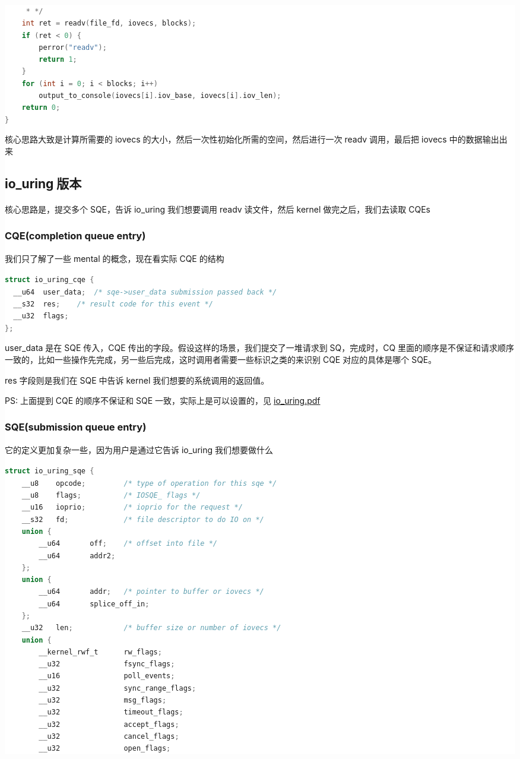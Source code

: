 ```C
     * */
    int ret = readv(file_fd, iovecs, blocks);
    if (ret < 0) {
        perror("readv");
        return 1;
    }
    for (int i = 0; i < blocks; i++)
        output_to_console(iovecs[i].iov_base, iovecs[i].iov_len);
    return 0;
}
```

核心思路大致是计算所需要的 iovecs 的大小，然后一次性初始化所需的空间，然后进行一次 readv 调用，最后把 iovecs 中的数据输出出来

## io_uring 版本

核心思路是，提交多个 SQE，告诉 io_uring 我们想要调用 readv 读文件，然后 kernel 做完之后，我们去读取 CQEs

### CQE(completion queue entry)

我们只了解了一些 mental 的概念，现在看实际 CQE 的结构

```C
struct io_uring_cqe {
  __u64  user_data;  /* sqe->user_data submission passed back */
  __s32  res;    /* result code for this event */
  __u32  flags;
};
```

user_data 是在 SQE 传入，CQE 传出的字段。假设这样的场景，我们提交了一堆请求到 SQ，完成时，CQ 里面的顺序是不保证和请求顺序一致的，比如一些操作先完成，另一些后完成，这时调用者需要一些标识之类的来识别 CQE 对应的具体是哪个 SQE。

res 字段则是我们在 SQE 中告诉 kernel 我们想要的系统调用的返回值。

PS: 上面提到 CQE 的顺序不保证和 SQE 一致，实际上是可以设置的，见 [io_uring.pdf](https://kernel.dk/io_uring.pdf)

### SQE(submission queue entry)

它的定义更加复杂一些，因为用户是通过它告诉 io_uring 我们想要做什么

```C
struct io_uring_sqe {
    __u8    opcode;         /* type of operation for this sqe */
    __u8    flags;          /* IOSQE_ flags */
    __u16   ioprio;         /* ioprio for the request */
    __s32   fd;             /* file descriptor to do IO on */
    union {
        __u64       off;    /* offset into file */
        __u64       addr2;
    };
    union {
        __u64       addr;   /* pointer to buffer or iovecs */
        __u64       splice_off_in;
    };
    __u32   len;            /* buffer size or number of iovecs */
    union {
        __kernel_rwf_t      rw_flags;
        __u32               fsync_flags;
        __u16               poll_events;
        __u32               sync_range_flags;
        __u32               msg_flags;
        __u32               timeout_flags;
        __u32               accept_flags;
        __u32               cancel_flags;
        __u32               open_flags;
```